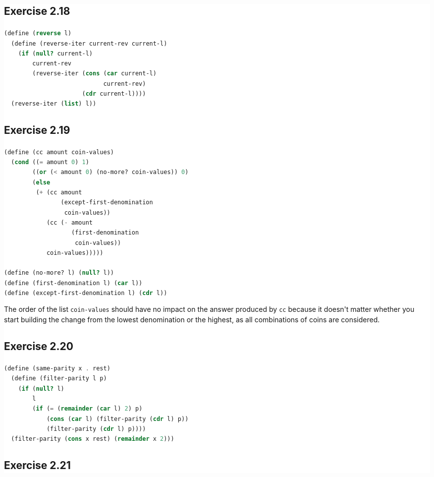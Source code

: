 ## Exercise 2.18

```scheme
(define (reverse l)
  (define (reverse-iter current-rev current-l)
    (if (null? current-l)
        current-rev
        (reverse-iter (cons (car current-l)
                            current-rev)
                      (cdr current-l))))
  (reverse-iter (list) l))
```

## Exercise 2.19

```scheme
(define (cc amount coin-values)
  (cond ((= amount 0) 1)
        ((or (< amount 0) (no-more? coin-values)) 0)
        (else
         (+ (cc amount
                (except-first-denomination
                 coin-values))
            (cc (- amount
                   (first-denomination
                    coin-values))
            coin-values)))))

(define (no-more? l) (null? l))
(define (first-denomination l) (car l))
(define (except-first-denomination l) (cdr l))
```

The order of the list `coin-values` should have no impact on the answer produced by `cc` because it doesn't matter whether you start building the change from the lowest denomination or the highest, as all combinations of coins are considered.

## Exercise 2.20

```scheme
(define (same-parity x . rest)
  (define (filter-parity l p)
    (if (null? l)
        l
        (if (= (remainder (car l) 2) p)
            (cons (car l) (filter-parity (cdr l) p))
            (filter-parity (cdr l) p))))
  (filter-parity (cons x rest) (remainder x 2)))
```

## Exercise 2.21

